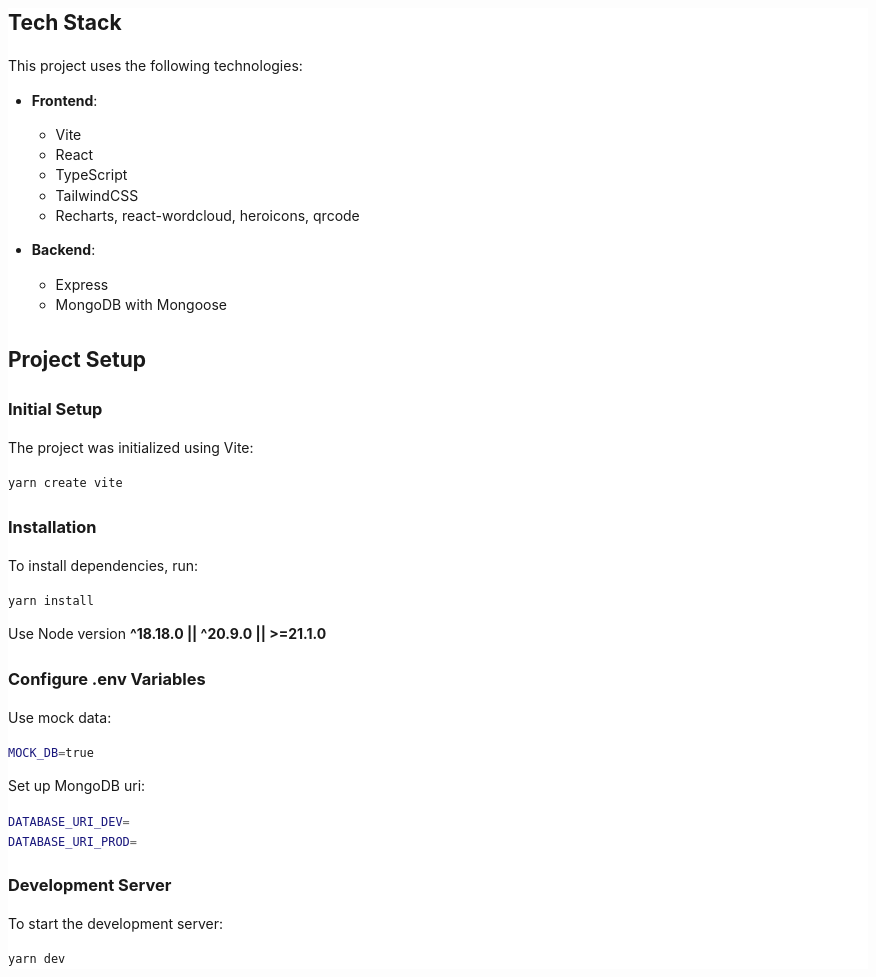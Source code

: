 ## Tech Stack

This project uses the following technologies:

- **Frontend**:

  - Vite
  - React
  - TypeScript
  - TailwindCSS
  - Recharts, react-wordcloud, heroicons, qrcode

- **Backend**:
  - Express
  - MongoDB with Mongoose

## Project Setup

### Initial Setup

The project was initialized using Vite:

```bash
yarn create vite
```

### Installation

To install dependencies, run:

```bash
yarn install
```

Use Node version **^18.18.0 || ^20.9.0 || >=21.1.0**

### Configure .env Variables

Use mock data:

```bash
MOCK_DB=true
```

Set up MongoDB uri:

```bash
DATABASE_URI_DEV=
DATABASE_URI_PROD=
```

### Development Server

To start the development server:

```bash
yarn dev
```
